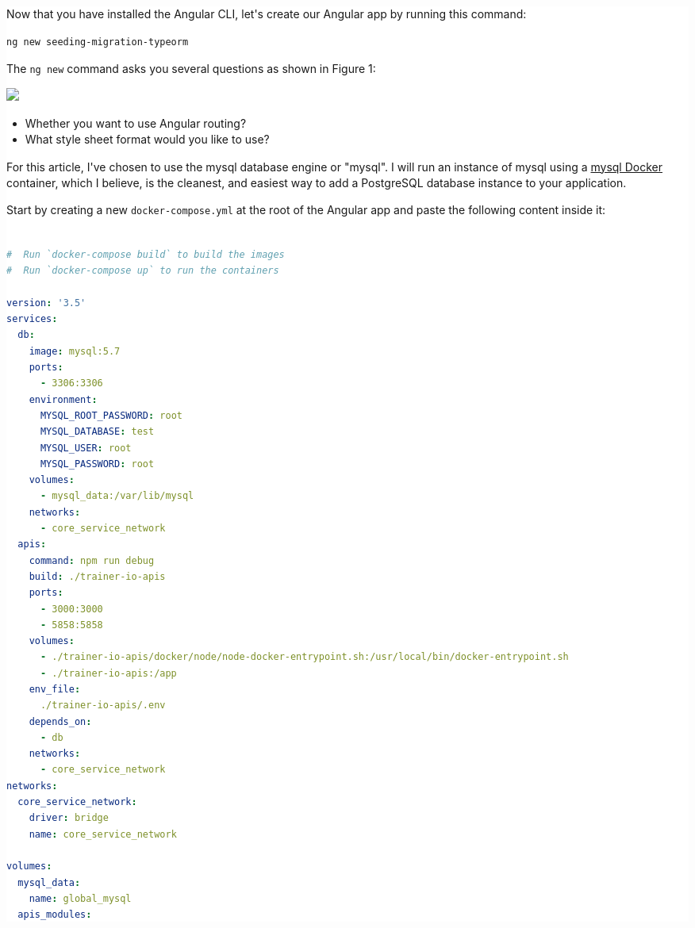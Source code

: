 </div>

Now that you have installed the Angular CLI, let's create our Angular app by running this command:

`ng new seeding-migration-typeorm`

The `ng new` command asks you several questions as shown in Figure 1:

[![](https://res.cloudinary.com/practicaldev/image/fetch/s--eKMHP1ct--/c_limit%2Cf_auto%2Cfl_progressive%2Cq_auto%2Cw_880/https://thepracticaldev.s3.amazonaws.com/i/857s6d1fauudmfyb4iok.png)](https://res.cloudinary.com/practicaldev/image/fetch/s--eKMHP1ct--/c_limit%2Cf_auto%2Cfl_progressive%2Cq_auto%2Cw_880/https://thepracticaldev.s3.amazonaws.com/i/857s6d1fauudmfyb4iok.png)

*   Whether you want to use Angular routing?
*   What style sheet format would you like to use?

For this article, I've chosen to use the mysql database engine or "mysql". I will run an instance of mysql using a [mysql Docker](https://hub.docker.com/_/mysql) container, which I believe, is the cleanest, and easiest way to add a PostgreSQL database instance to your application.

Start by creating a new `docker-compose.yml` at the root of the Angular app and paste the following content inside it:  

```yaml

#  Run `docker-compose build` to build the images
#  Run `docker-compose up` to run the containers

version: '3.5'
services:
  db:
    image: mysql:5.7
    ports:
      - 3306:3306
    environment:
      MYSQL_ROOT_PASSWORD: root
      MYSQL_DATABASE: test
      MYSQL_USER: root
      MYSQL_PASSWORD: root
    volumes:
      - mysql_data:/var/lib/mysql
    networks:
      - core_service_network
  apis:
    command: npm run debug
    build: ./trainer-io-apis
    ports:
      - 3000:3000
      - 5858:5858
    volumes:
      - ./trainer-io-apis/docker/node/node-docker-entrypoint.sh:/usr/local/bin/docker-entrypoint.sh
      - ./trainer-io-apis:/app
    env_file:
      ./trainer-io-apis/.env
    depends_on:
      - db  
    networks:
      - core_service_network    
networks:
  core_service_network:
    driver: bridge
    name: core_service_network

volumes:
  mysql_data:
    name: global_mysql
  apis_modules:   
```